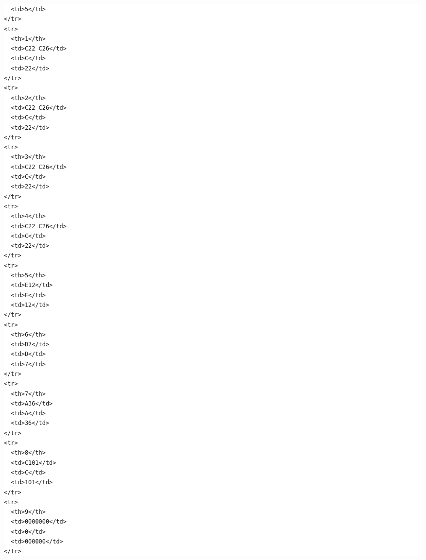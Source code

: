       <td>5</td>
    </tr>
    <tr>
      <th>1</th>
      <td>C22 C26</td>
      <td>C</td>
      <td>22</td>
    </tr>
    <tr>
      <th>2</th>
      <td>C22 C26</td>
      <td>C</td>
      <td>22</td>
    </tr>
    <tr>
      <th>3</th>
      <td>C22 C26</td>
      <td>C</td>
      <td>22</td>
    </tr>
    <tr>
      <th>4</th>
      <td>C22 C26</td>
      <td>C</td>
      <td>22</td>
    </tr>
    <tr>
      <th>5</th>
      <td>E12</td>
      <td>E</td>
      <td>12</td>
    </tr>
    <tr>
      <th>6</th>
      <td>D7</td>
      <td>D</td>
      <td>7</td>
    </tr>
    <tr>
      <th>7</th>
      <td>A36</td>
      <td>A</td>
      <td>36</td>
    </tr>
    <tr>
      <th>8</th>
      <td>C101</td>
      <td>C</td>
      <td>101</td>
    </tr>
    <tr>
      <th>9</th>
      <td>0000000</td>
      <td>0</td>
      <td>000000</td>
    </tr>
  </tbody>
</table>
</div>
